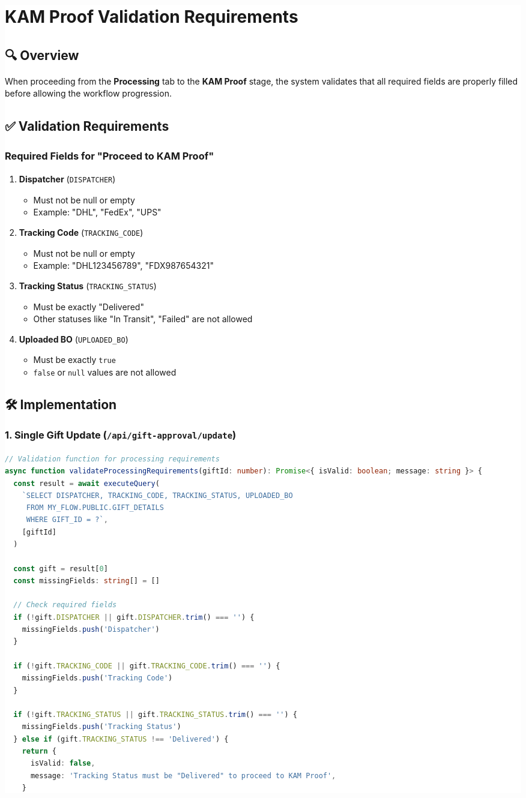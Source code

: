 # KAM Proof Validation Requirements

## 🔍 **Overview**

When proceeding from the **Processing** tab to the **KAM Proof** stage, the system validates that all required fields are properly filled before allowing the workflow progression.

## ✅ **Validation Requirements**

### **Required Fields for "Proceed to KAM Proof"**

1. **Dispatcher** (`DISPATCHER`)

   - Must not be null or empty
   - Example: "DHL", "FedEx", "UPS"

2. **Tracking Code** (`TRACKING_CODE`)

   - Must not be null or empty
   - Example: "DHL123456789", "FDX987654321"

3. **Tracking Status** (`TRACKING_STATUS`)

   - Must be exactly "Delivered"
   - Other statuses like "In Transit", "Failed" are not allowed

4. **Uploaded BO** (`UPLOADED_BO`)
   - Must be exactly `true`
   - `false` or `null` values are not allowed

## 🛠️ **Implementation**

### **1. Single Gift Update (`/api/gift-approval/update`)**

```typescript
// Validation function for processing requirements
async function validateProcessingRequirements(giftId: number): Promise<{ isValid: boolean; message: string }> {
  const result = await executeQuery(
    `SELECT DISPATCHER, TRACKING_CODE, TRACKING_STATUS, UPLOADED_BO 
     FROM MY_FLOW.PUBLIC.GIFT_DETAILS 
     WHERE GIFT_ID = ?`,
    [giftId]
  )

  const gift = result[0]
  const missingFields: string[] = []

  // Check required fields
  if (!gift.DISPATCHER || gift.DISPATCHER.trim() === '') {
    missingFields.push('Dispatcher')
  }

  if (!gift.TRACKING_CODE || gift.TRACKING_CODE.trim() === '') {
    missingFields.push('Tracking Code')
  }

  if (!gift.TRACKING_STATUS || gift.TRACKING_STATUS.trim() === '') {
    missingFields.push('Tracking Status')
  } else if (gift.TRACKING_STATUS !== 'Delivered') {
    return {
      isValid: false,
      message: 'Tracking Status must be "Delivered" to proceed to KAM Proof',
    }
```